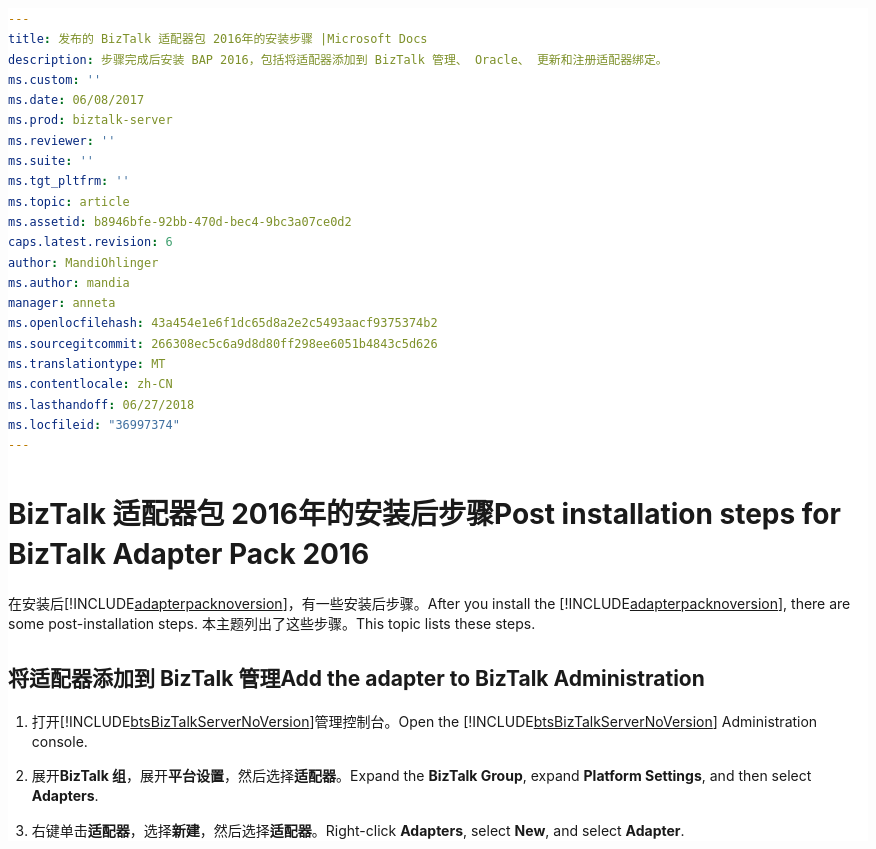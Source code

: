 ```yaml
---
title: 发布的 BizTalk 适配器包 2016年的安装步骤 |Microsoft Docs
description: 步骤完成后安装 BAP 2016，包括将适配器添加到 BizTalk 管理、 Oracle、 更新和注册适配器绑定。
ms.custom: ''
ms.date: 06/08/2017
ms.prod: biztalk-server
ms.reviewer: ''
ms.suite: ''
ms.tgt_pltfrm: ''
ms.topic: article
ms.assetid: b8946bfe-92bb-470d-bec4-9bc3a07ce0d2
caps.latest.revision: 6
author: MandiOhlinger
ms.author: mandia
manager: anneta
ms.openlocfilehash: 43a454e1e6f1dc65d8a2e2c5493aacf9375374b2
ms.sourcegitcommit: 266308ec5c6a9d8d80ff298ee6051b4843c5d626
ms.translationtype: MT
ms.contentlocale: zh-CN
ms.lasthandoff: 06/27/2018
ms.locfileid: "36997374"
---
```

# <a name="post-installation-steps-for-biztalk-adapter-pack-2016"></a><span data-ttu-id="0dd5a-103">BizTalk 适配器包 2016年的安装后步骤</span><span class="sxs-lookup"><span data-stu-id="0dd5a-103">Post installation steps for BizTalk Adapter Pack 2016</span></span>
<span data-ttu-id="0dd5a-104">在安装后[!INCLUDE[adapterpacknoversion](../includes/adapterpacknoversion-md.md)]，有一些安装后步骤。</span><span class="sxs-lookup"><span data-stu-id="0dd5a-104">After you install the [!INCLUDE[adapterpacknoversion](../includes/adapterpacknoversion-md.md)], there are some post-installation steps.</span></span> <span data-ttu-id="0dd5a-105">本主题列出了这些步骤。</span><span class="sxs-lookup"><span data-stu-id="0dd5a-105">This topic lists these steps.</span></span>   

## <a name="add-the-adapter-to-biztalk-administration"></a><span data-ttu-id="0dd5a-106">将适配器添加到 BizTalk 管理</span><span class="sxs-lookup"><span data-stu-id="0dd5a-106">Add the adapter to BizTalk Administration</span></span>

1. <span data-ttu-id="0dd5a-107">打开[!INCLUDE[btsBizTalkServerNoVersion](../includes/btsbiztalkservernoversion-md.md)]管理控制台。</span><span class="sxs-lookup"><span data-stu-id="0dd5a-107">Open the [!INCLUDE[btsBizTalkServerNoVersion](../includes/btsbiztalkservernoversion-md.md)] Administration console.</span></span>  

2. <span data-ttu-id="0dd5a-108">展开**BizTalk 组**，展开**平台设置**，然后选择**适配器**。</span><span class="sxs-lookup"><span data-stu-id="0dd5a-108">Expand the **BizTalk Group**, expand **Platform Settings**, and then select **Adapters**.</span></span>  

3. <span data-ttu-id="0dd5a-109">右键单击**适配器**，选择**新建**，然后选择**适配器**。</span><span class="sxs-lookup"><span data-stu-id="0dd5a-109">Right-click **Adapters**, select **New**, and select **Adapter**.</span></span>  
